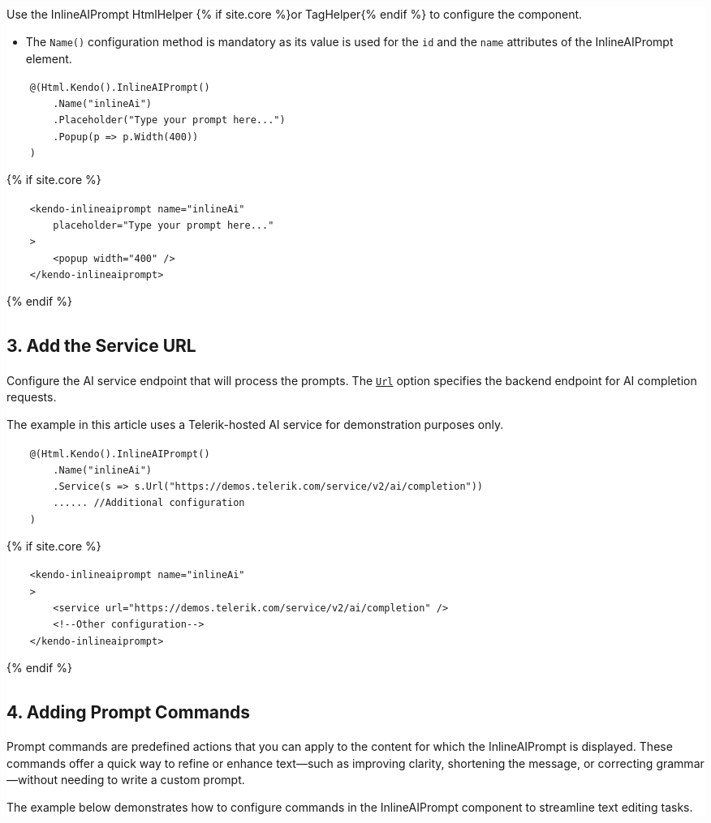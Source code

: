 Use the InlineAIPrompt HtmlHelper {% if site.core %}or TagHelper{% endif %} to configure the component.

* The `Name()` configuration method is mandatory as its value is used for the `id` and the `name` attributes of the InlineAIPrompt element.

```HtmlHelper
    @(Html.Kendo().InlineAIPrompt()
        .Name("inlineAi")
        .Placeholder("Type your prompt here...")
        .Popup(p => p.Width(400))
    )
```
{% if site.core %}
```TagHelper
    <kendo-inlineaiprompt name="inlineAi"
        placeholder="Type your prompt here..."
    >
        <popup width="400" />
    </kendo-inlineaiprompt>
```
{% endif %}

## 3. Add the Service URL

Configure the AI service endpoint that will process the prompts. The [`Url`](https://www.telerik.com/aspnet-core-ui/documentation/api/kendo.mvc.ui.fluent/inlineaipromptservicesettingsbuilder#urlsystemstringsystemstring) option specifies the backend endpoint for AI completion requests.

The example in this article uses a Telerik-hosted AI service for demonstration purposes only.

```HtmlHelper
    @(Html.Kendo().InlineAIPrompt()
        .Name("inlineAi")
        .Service(s => s.Url("https://demos.telerik.com/service/v2/ai/completion"))
        ...... //Additional configuration
    )
```
{% if site.core %}
```TagHelper
    <kendo-inlineaiprompt name="inlineAi"
    >
        <service url="https://demos.telerik.com/service/v2/ai/completion" /> 
        <!--Other configuration-->
    </kendo-inlineaiprompt>
```
{% endif %}

## 4. Adding Prompt Commands

Prompt commands are predefined actions that you can apply to the content for which the InlineAIPrompt is displayed. These commands offer a quick way to refine or enhance text—such as improving clarity, shortening the message, or correcting grammar—without needing to write a custom prompt.

The example below demonstrates how to configure commands in the InlineAIPrompt component to streamline text editing tasks.
